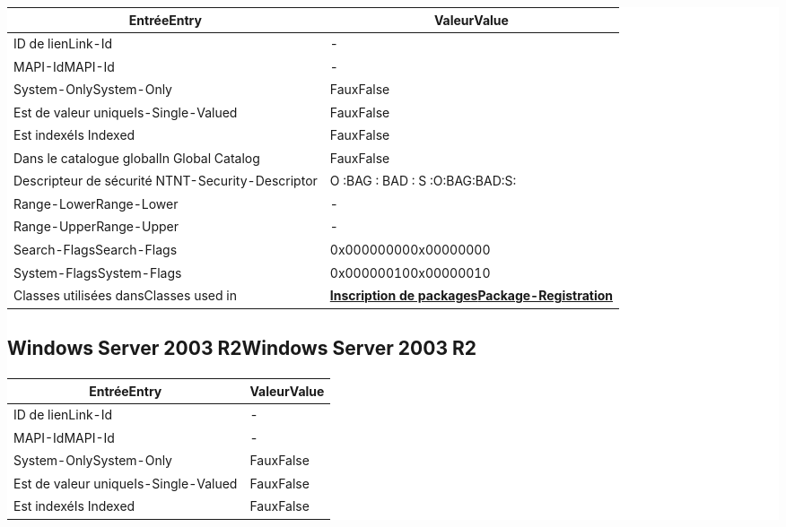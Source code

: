 

| <span data-ttu-id="b7251-153">Entrée</span><span class="sxs-lookup"><span data-stu-id="b7251-153">Entry</span></span> | <span data-ttu-id="b7251-154">Valeur</span><span class="sxs-lookup"><span data-stu-id="b7251-154">Value</span></span> |
|------------------------|------------------------------------------------------------------|
| <span data-ttu-id="b7251-155">ID de lien</span><span class="sxs-lookup"><span data-stu-id="b7251-155">Link-Id</span></span>                | \-                                                               |
| <span data-ttu-id="b7251-156">MAPI-Id</span><span class="sxs-lookup"><span data-stu-id="b7251-156">MAPI-Id</span></span>                | \-                                                               |
| <span data-ttu-id="b7251-157">System-Only</span><span class="sxs-lookup"><span data-stu-id="b7251-157">System-Only</span></span>            | <span data-ttu-id="b7251-158">Faux</span><span class="sxs-lookup"><span data-stu-id="b7251-158">False</span></span>                                                            |
| <span data-ttu-id="b7251-159">Est de valeur unique</span><span class="sxs-lookup"><span data-stu-id="b7251-159">Is-Single-Valued</span></span>       | <span data-ttu-id="b7251-160">Faux</span><span class="sxs-lookup"><span data-stu-id="b7251-160">False</span></span>                                                            |
| <span data-ttu-id="b7251-161">Est indexé</span><span class="sxs-lookup"><span data-stu-id="b7251-161">Is Indexed</span></span>             | <span data-ttu-id="b7251-162">Faux</span><span class="sxs-lookup"><span data-stu-id="b7251-162">False</span></span>                                                            |
| <span data-ttu-id="b7251-163">Dans le catalogue global</span><span class="sxs-lookup"><span data-stu-id="b7251-163">In Global Catalog</span></span>      | <span data-ttu-id="b7251-164">Faux</span><span class="sxs-lookup"><span data-stu-id="b7251-164">False</span></span>                                                            |
| <span data-ttu-id="b7251-165">Descripteur de sécurité NT</span><span class="sxs-lookup"><span data-stu-id="b7251-165">NT-Security-Descriptor</span></span> | <span data-ttu-id="b7251-166">O :BAG : BAD : S :</span><span class="sxs-lookup"><span data-stu-id="b7251-166">O:BAG:BAD:S:</span></span>                                                     |
| <span data-ttu-id="b7251-167">Range-Lower</span><span class="sxs-lookup"><span data-stu-id="b7251-167">Range-Lower</span></span>            | \-                                                               |
| <span data-ttu-id="b7251-168">Range-Upper</span><span class="sxs-lookup"><span data-stu-id="b7251-168">Range-Upper</span></span>            | \-                                                               |
| <span data-ttu-id="b7251-169">Search-Flags</span><span class="sxs-lookup"><span data-stu-id="b7251-169">Search-Flags</span></span>           | <span data-ttu-id="b7251-170">0x00000000</span><span class="sxs-lookup"><span data-stu-id="b7251-170">0x00000000</span></span>                                                       |
| <span data-ttu-id="b7251-171">System-Flags</span><span class="sxs-lookup"><span data-stu-id="b7251-171">System-Flags</span></span>           | <span data-ttu-id="b7251-172">0x00000010</span><span class="sxs-lookup"><span data-stu-id="b7251-172">0x00000010</span></span>                                                       |
| <span data-ttu-id="b7251-173">Classes utilisées dans</span><span class="sxs-lookup"><span data-stu-id="b7251-173">Classes used in</span></span>        | [<span data-ttu-id="b7251-174">**Inscription de packages**</span><span class="sxs-lookup"><span data-stu-id="b7251-174">**Package-Registration**</span></span>](c-packageregistration.md)<br/> |



## <a name="windows-server-2003-r2"></a><span data-ttu-id="b7251-175">Windows Server 2003 R2</span><span class="sxs-lookup"><span data-stu-id="b7251-175">Windows Server 2003 R2</span></span>



| <span data-ttu-id="b7251-176">Entrée</span><span class="sxs-lookup"><span data-stu-id="b7251-176">Entry</span></span> | <span data-ttu-id="b7251-177">Valeur</span><span class="sxs-lookup"><span data-stu-id="b7251-177">Value</span></span> |
|------------------------|------------------------------------------------------------------|
| <span data-ttu-id="b7251-178">ID de lien</span><span class="sxs-lookup"><span data-stu-id="b7251-178">Link-Id</span></span>                | \-                                                               |
| <span data-ttu-id="b7251-179">MAPI-Id</span><span class="sxs-lookup"><span data-stu-id="b7251-179">MAPI-Id</span></span>                | \-                                                               |
| <span data-ttu-id="b7251-180">System-Only</span><span class="sxs-lookup"><span data-stu-id="b7251-180">System-Only</span></span>            | <span data-ttu-id="b7251-181">Faux</span><span class="sxs-lookup"><span data-stu-id="b7251-181">False</span></span>                                                            |
| <span data-ttu-id="b7251-182">Est de valeur unique</span><span class="sxs-lookup"><span data-stu-id="b7251-182">Is-Single-Valued</span></span>       | <span data-ttu-id="b7251-183">Faux</span><span class="sxs-lookup"><span data-stu-id="b7251-183">False</span></span>                                                            |
| <span data-ttu-id="b7251-184">Est indexé</span><span class="sxs-lookup"><span data-stu-id="b7251-184">Is Indexed</span></span>             | <span data-ttu-id="b7251-185">Faux</span><span class="sxs-lookup"><span data-stu-id="b7251-185">False</span></span>                                                            |